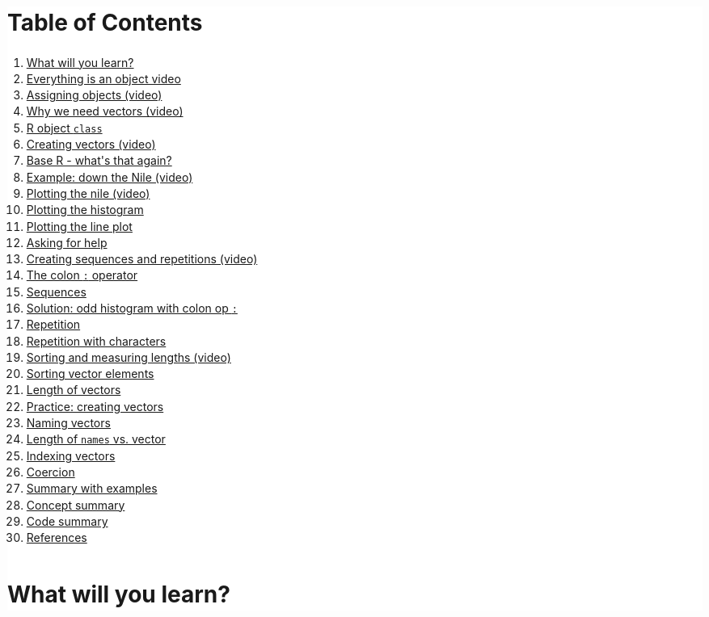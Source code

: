 
# Table of Contents

1.  [What will you learn?](#orga31a76c)
2.  [Everything is an object video​](#orga9ea6ad)
3.  [Assigning objects (video)​](#org24edf52)
4.  [Why we need vectors (video)](#org74708be)
5.  [R object `class`](#org183587d)
6.  [Creating vectors (video)](#org84a12f0)
7.  [Base R - what's that again?](#org4836f87)
8.  [Example: down the Nile (video)](#org8510599)
9.  [Plotting the nile (video)](#org20145b4)
10. [Plotting the histogram](#orgdc3492e)
11. [Plotting the line plot](#org1b0671f)
12. [Asking for help](#org0d5a705)
13. [Creating sequences and repetitions (video)](#org1b5c042)
14. [The colon `:` operator](#orgb5be175)
15. [Sequences](#orgdf18694)
16. [Solution: odd histogram with colon op `:`](#orgb5a164f)
17. [Repetition](#orge32b5ab)
18. [Repetition with characters](#orgcd98d11)
19. [Sorting and measuring lengths (video)](#orgac5f691)
20. [Sorting vector elements](#org3252636)
21. [Length of vectors](#orgbc944a9)
22. [Practice: creating vectors](#org4d240bf)
23. [Naming vectors](#org505bea3)
24. [Length of `names` vs. vector](#org70bc728)
25. [Indexing vectors](#orge210a50)
26. [Coercion](#orga478bfb)
27. [Summary with examples](#orgb5adb75)
28. [Concept summary](#org420eafc)
29. [Code summary](#org2d27876)
30. [References](#org259a502)



<a id="orga31a76c"></a>

# What will you learn?
